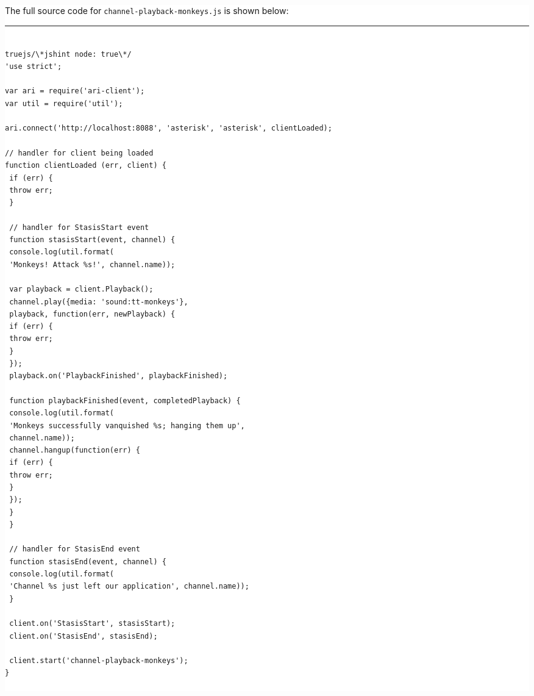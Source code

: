 The full source code for `channel-playback-monkeys.js` is shown below:




---

  
  


```

truejs/\*jshint node: true\*/
'use strict';

var ari = require('ari-client');
var util = require('util');

ari.connect('http://localhost:8088', 'asterisk', 'asterisk', clientLoaded);

// handler for client being loaded
function clientLoaded (err, client) {
 if (err) {
 throw err;
 }

 // handler for StasisStart event
 function stasisStart(event, channel) {
 console.log(util.format(
 'Monkeys! Attack %s!', channel.name));

 var playback = client.Playback();
 channel.play({media: 'sound:tt-monkeys'},
 playback, function(err, newPlayback) {
 if (err) {
 throw err;
 }
 });
 playback.on('PlaybackFinished', playbackFinished);

 function playbackFinished(event, completedPlayback) {
 console.log(util.format(
 'Monkeys successfully vanquished %s; hanging them up',
 channel.name));
 channel.hangup(function(err) {
 if (err) {
 throw err;
 }
 });
 }
 }

 // handler for StasisEnd event
 function stasisEnd(event, channel) {
 console.log(util.format(
 'Channel %s just left our application', channel.name));
 }

 client.on('StasisStart', stasisStart);
 client.on('StasisEnd', stasisEnd);

 client.start('channel-playback-monkeys');
}


```
